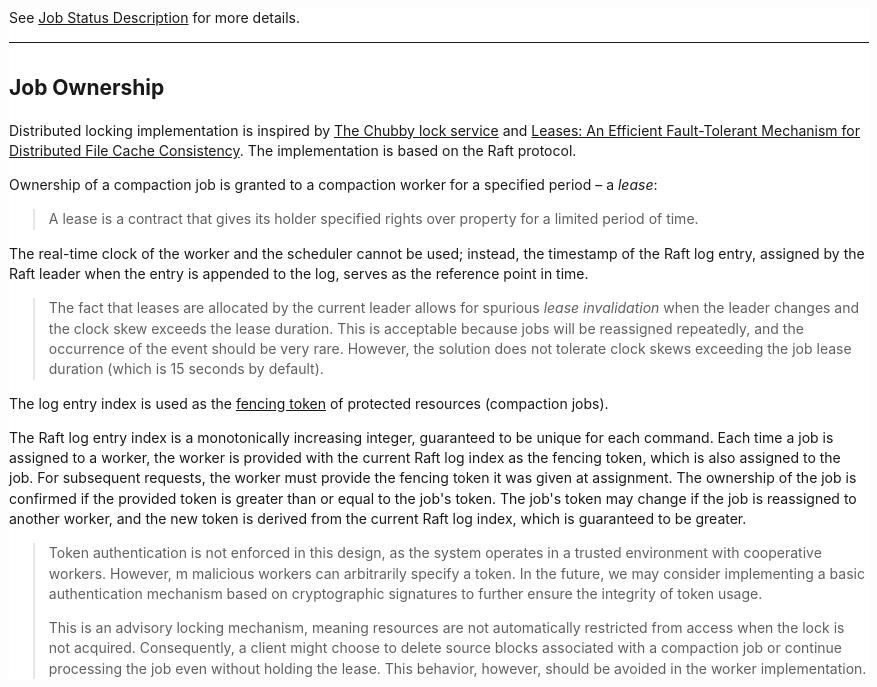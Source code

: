 See [Job Status Description](#job-status-description) for more details.

---

## Job Ownership

Distributed locking implementation is inspired by [The Chubby lock service](https://static.googleusercontent.com/media/research.google.com/en//archive/chubby-osdi06.pdf)
and [Leases: An Efficient Fault-Tolerant Mechanism
for Distributed File Cache Consistency](https://dl.acm.org/doi/pdf/10.1145/74851.74870). The implementation is based on
the Raft protocol.

Ownership of a compaction job is granted to a compaction worker for a specified period – a *lease*:
> A lease is a contract that gives its holder specified rights over property for a limited period of time.

The real-time clock of the worker and the scheduler cannot be used; instead, the timestamp of the Raft log entry,
assigned by the Raft leader when the entry is appended to the log, serves as the reference point in time.

> The fact that leases are allocated by the current leader allows for spurious *lease invalidation* when the leader
> changes and the clock skew exceeds the lease duration. This is acceptable because jobs will be reassigned repeatedly,
> and the occurrence of the event should be very rare. However, the solution does not tolerate clock skews exceeding
> the job lease duration (which is 15 seconds by default).

The log entry index is used as the [fencing token](https://martin.kleppmann.com/2016/02/08/how-to-do-distributed-locking.html)
of protected resources (compaction jobs).

The Raft log entry index is a monotonically increasing integer, guaranteed to be unique for each command.
Each time a job is assigned to a worker, the worker is provided with the current Raft log index as the fencing token,
which is also assigned to the job. For subsequent requests, the worker must provide the fencing token it was given at
assignment. The ownership of the job is confirmed if the provided token is greater than or equal to the job's token.
The job's token may change if the job is reassigned to another worker, and the new token is derived from the current
Raft log index, which is guaranteed to be greater.

> Token authentication is not enforced in this design, as the system operates in a trusted environment with cooperative
> workers. However, m malicious workers can arbitrarily specify a token. In the future, we may consider implementing a
> basic authentication mechanism based on cryptographic signatures to further ensure the integrity of token usage.
>
> This is an advisory locking mechanism, meaning resources are not automatically restricted from access when the lock
> is not acquired. Consequently, a client might choose to delete source blocks associated with a compaction job or
> continue processing the job even without holding the lease. This behavior, however, should be avoided in the worker
> implementation.
